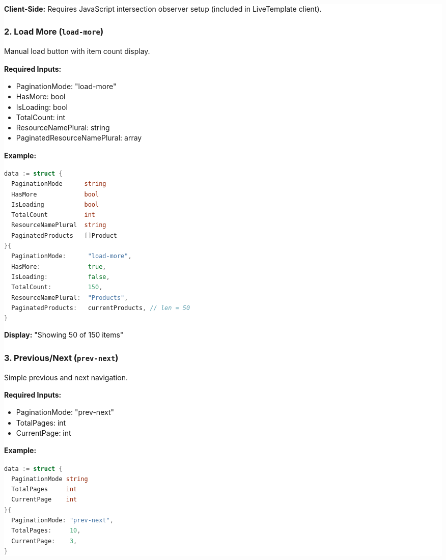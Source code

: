 **Client-Side:**
Requires JavaScript intersection observer setup (included in LiveTemplate client).

### 2. Load More (`load-more`)

Manual load button with item count display.

**Required Inputs:**
- PaginationMode: "load-more"
- HasMore: bool
- IsLoading: bool
- TotalCount: int
- ResourceNamePlural: string
- PaginatedResourceNamePlural: array

**Example:**
```go
data := struct {
  PaginationMode      string
  HasMore             bool
  IsLoading           bool
  TotalCount          int
  ResourceNamePlural  string
  PaginatedProducts   []Product
}{
  PaginationMode:      "load-more",
  HasMore:             true,
  IsLoading:           false,
  TotalCount:          150,
  ResourceNamePlural:  "Products",
  PaginatedProducts:   currentProducts, // len = 50
}
```

**Display:** "Showing 50 of 150 items"

### 3. Previous/Next (`prev-next`)

Simple previous and next navigation.

**Required Inputs:**
- PaginationMode: "prev-next"
- TotalPages: int
- CurrentPage: int

**Example:**
```go
data := struct {
  PaginationMode string
  TotalPages     int
  CurrentPage    int
}{
  PaginationMode: "prev-next",
  TotalPages:     10,
  CurrentPage:    3,
}
```
